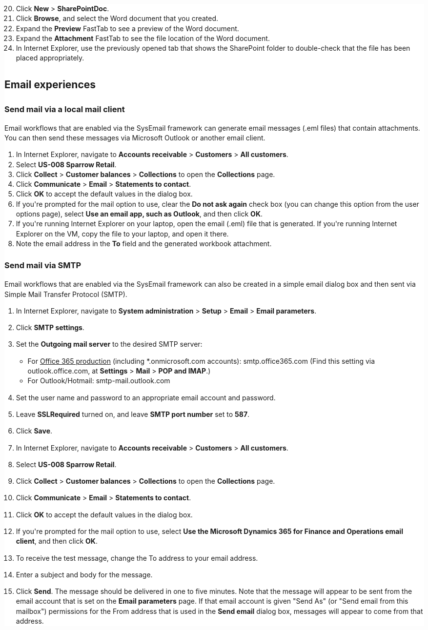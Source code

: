 20. Click **New** &gt; **SharePointDoc**.
21. Click **Browse**, and select the Word document that you created.
22. Expand the **Preview** FastTab to see a preview of the Word document.
23. Expand the **Attachment** FastTab to see the file location of the Word document.
24. In Internet Explorer, use the previously opened tab that shows the SharePoint folder to double-check that the file has been placed appropriately.

## Email experiences
### Send mail via a local mail client

Email workflows that are enabled via the SysEmail framework can generate email messages (.eml files) that contain attachments. You can then send these messages via Microsoft Outlook or another email client.

1.  In Internet Explorer, navigate to **Accounts receivable** &gt; **Customers** &gt; **All customers**.
2.  Select **US-008 Sparrow Retail**.
3.  Click **Collect** &gt; **Customer balances** &gt; **Collections** to open the **Collections** page.
4.  Click **Communicate** &gt; **Email** &gt; **Statements to contact**.
5.  Click **OK** to accept the default values in the dialog box.
6.  If you're prompted for the mail option to use, clear the **Do not ask again** check box (you can change this option from the user options page), select **Use an email app, such as Outlook**, and then click **OK**.
7.  If you're running Internet Explorer on your laptop, open the email (.eml) file that is generated. If you're running Internet Explorer on the VM, copy the file to your laptop, and open it there.
8.  Note the email address in the **To** field and the generated workbook attachment.

### Send mail via SMTP

Email workflows that are enabled via the SysEmail framework can also be created in a simple email dialog box and then sent via Simple Mail Transfer Protocol (SMTP).

1.  In Internet Explorer, navigate to **System administration** &gt; **Setup** &gt; **Email** &gt; **Email parameters**.
2.  Click **SMTP settings**.
3.  Set the **Outgoing mail server** to the desired SMTP server:
    -   For [Office 365 production](https://support.office.com/en-us/article/Outlook-settings-for-POP-and-IMAP-access-for-Office-365-for-business-or-Microsoft-Exchange-accounts-7fc677eb-2491-4cbc-8153-8e7113525f6c) (including \*.onmicrosoft.com accounts): smtp.office365.com (Find this setting via outlook.office.com, at **Settings** &gt; **Mail** &gt; **POP and IMAP**.)
    -   For Outlook/Hotmail: smtp-mail.outlook.com

4.  Set the user name and password to an appropriate email account and password.
5.  Leave **SSLRequired** turned on, and leave **SMTP port number** set to **587**.
6.  Click **Save**.
7.  In Internet Explorer, navigate to **Accounts receivable** &gt; **Customers** &gt; **All customers**.
8.  Select **US-008 Sparrow Retail**.
9.  Click **Collect** &gt; **Customer balances** &gt; **Collections** to open the **Collections** page.
10. Click **Communicate** &gt; **Email** &gt; **Statements to contact**.
11. Click **OK** to accept the default values in the dialog box.
12. If you're prompted for the mail option to use, select **Use the Microsoft Dynamics 365 for Finance and Operations email client**, and then click **OK**.
13. To receive the test message, change the To address to your email address.
14. Enter a subject and body for the message.
15. Click **Send**. The message should be delivered in one to five minutes. Note that the message will appear to be sent from the email account that is set on the **Email parameters** page. If that email account is given "Send As" (or "Send email from this mailbox") permissions for the From address that is used in the **Send email** dialog box, messages will appear to come from that address.
